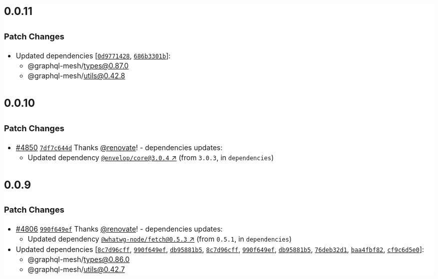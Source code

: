 ## 0.0.11

### Patch Changes

- Updated dependencies
  [[`0d9771428`](https://github.com/Urigo/graphql-mesh/commit/0d97714284a6eea31c2c9420addd4a1518584924),
  [`686b3301b`](https://github.com/Urigo/graphql-mesh/commit/686b3301b2441bc095a379d95e77686b4f5ceb70)]:
  - @graphql-mesh/types@0.87.0
  - @graphql-mesh/utils@0.42.8

## 0.0.10

### Patch Changes

- [#4850](https://github.com/Urigo/graphql-mesh/pull/4850)
  [`7df7c644d`](https://github.com/Urigo/graphql-mesh/commit/7df7c644d85c00c0c0c3f8907854bbef50d298eb)
  Thanks [@renovate](https://github.com/apps/renovate)! - dependencies updates:
  - Updated dependency
    [`@envelop/core@3.0.4` ↗︎](https://www.npmjs.com/package/@envelop/core/v/3.0.4) (from `3.0.3`,
    in `dependencies`)

## 0.0.9

### Patch Changes

- [#4806](https://github.com/Urigo/graphql-mesh/pull/4806)
  [`990f649ef`](https://github.com/Urigo/graphql-mesh/commit/990f649ef8832bc786b89b0c15744d49a422bb03)
  Thanks [@renovate](https://github.com/apps/renovate)! - dependencies updates:
  - Updated dependency
    [`@whatwg-node/fetch@0.5.3` ↗︎](https://www.npmjs.com/package/@whatwg-node/fetch/v/0.5.3) (from
    `0.5.1`, in `dependencies`)
- Updated dependencies
  [[`8c7d96cff`](https://github.com/Urigo/graphql-mesh/commit/8c7d96cff868095216520bafebe989ec94a9df65),
  [`990f649ef`](https://github.com/Urigo/graphql-mesh/commit/990f649ef8832bc786b89b0c15744d49a422bb03),
  [`db95881b5`](https://github.com/Urigo/graphql-mesh/commit/db95881b530053064425f476ccac7d552d44af33),
  [`8c7d96cff`](https://github.com/Urigo/graphql-mesh/commit/8c7d96cff868095216520bafebe989ec94a9df65),
  [`990f649ef`](https://github.com/Urigo/graphql-mesh/commit/990f649ef8832bc786b89b0c15744d49a422bb03),
  [`db95881b5`](https://github.com/Urigo/graphql-mesh/commit/db95881b530053064425f476ccac7d552d44af33),
  [`76deb32d1`](https://github.com/Urigo/graphql-mesh/commit/76deb32d1c036bc8da171be55582ec3f7b9c5015),
  [`baa4fbf82`](https://github.com/Urigo/graphql-mesh/commit/baa4fbf82af4a8787b9cab8c99e9177e3491ecf8),
  [`cf9c6d5e0`](https://github.com/Urigo/graphql-mesh/commit/cf9c6d5e00e41f2403bcb9ad1a6e403390ff3ec6)]:
  - @graphql-mesh/types@0.86.0
  - @graphql-mesh/utils@0.42.7

